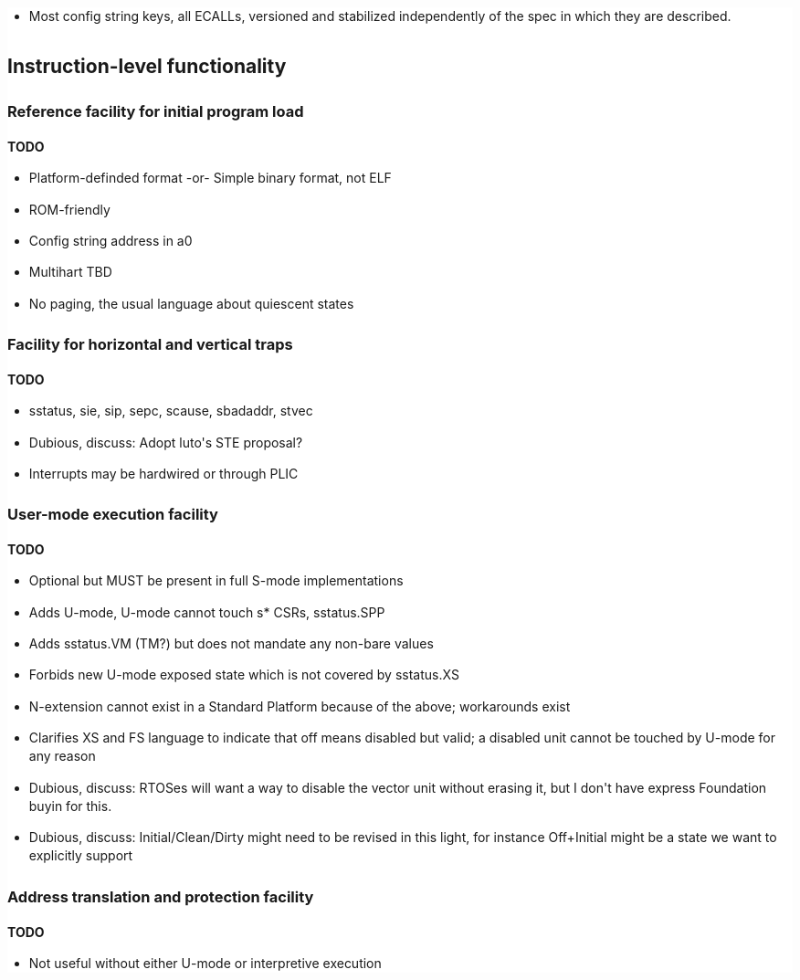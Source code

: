 * Most config string keys, all ECALLs, versioned and stabilized independently
of the spec in which they are described.

## Instruction-level functionality

### Reference facility for initial program load

**TODO**

* Platform-definded format -or- Simple binary format, not ELF

* ROM-friendly

* Config string address in a0

* Multihart TBD

* No paging, the usual language about quiescent states

### Facility for horizontal and vertical traps

**TODO**

* sstatus, sie, sip, sepc, scause, sbadaddr, stvec

* Dubious, discuss: Adopt luto's STE proposal?

* Interrupts may be hardwired or through PLIC

### User-mode execution facility

**TODO**

* Optional but MUST be present in full S-mode implementations

* Adds U-mode, U-mode cannot touch s* CSRs, sstatus.SPP

* Adds sstatus.VM (TM?) but does not mandate any non-bare values

* Forbids new U-mode exposed state which is not covered by sstatus.XS

* N-extension cannot exist in a Standard Platform because of the above;
workarounds exist

* Clarifies XS and FS language to indicate that off means disabled but valid; a
disabled unit cannot be touched by U-mode for any reason

* Dubious, discuss: RTOSes will want a way to disable the vector unit without
erasing it, but I don't have express Foundation buyin for this.

* Dubious, discuss: Initial/Clean/Dirty might need to be revised in this light,
for instance Off+Initial might be a state we want to explicitly support

### Address translation and protection facility

**TODO**

* Not useful without either U-mode or interpretive execution
